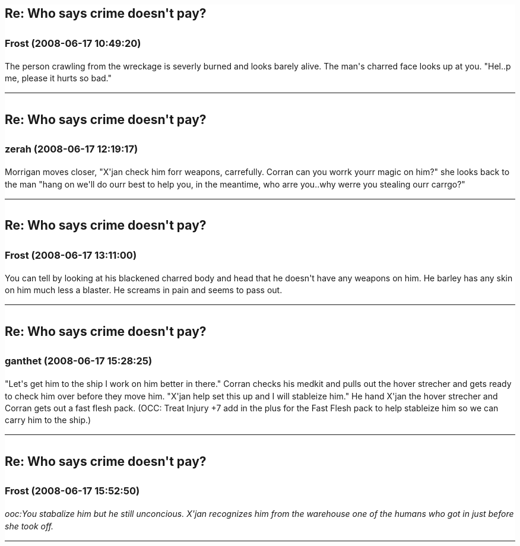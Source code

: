 
## Re: Who says crime doesn't pay?

### **Frost** (2008-06-17 10:49:20)

The person crawling from the wreckage is severly burned and looks barely alive. The man's charred face looks up at you.
"Hel..p me, please it hurts so bad."

---

## Re: Who says crime doesn't pay?

### **zerah** (2008-06-17 12:19:17)

Morrigan moves closer, "X'jan check him forr weapons, carrefully. Corran can you worrk yourr magic on him?" she looks back to the man "hang on we'll do ourr best to help you, in the meantime, who arre you..why werre you stealing ourr carrgo?"

---

## Re: Who says crime doesn't pay?

### **Frost** (2008-06-17 13:11:00)

You can tell by looking at his blackened charred body and head that he doesn't have any weapons on him. He barley has any skin on him much less a blaster. He screams in pain and seems to pass out.

---

## Re: Who says crime doesn't pay?

### **ganthet** (2008-06-17 15:28:25)

"Let's get him to the ship I work on him better in there." Corran checks his medkit and pulls out the hover strecher and gets ready to check him over before they move him. "X'jan help set this up and I will stableize him." He hand X'jan the hover strecher and Corran gets out a fast flesh pack.
(OCC: Treat Injury +7 add in the plus for the Fast Flesh pack to help stableize him so we can carry him to the ship.)

---

## Re: Who says crime doesn't pay?

### **Frost** (2008-06-17 15:52:50)

*ooc:You stabalize him but he still unconcious. X'jan recognizes him from the warehouse one of the humans who got in just before she took off.*

---
